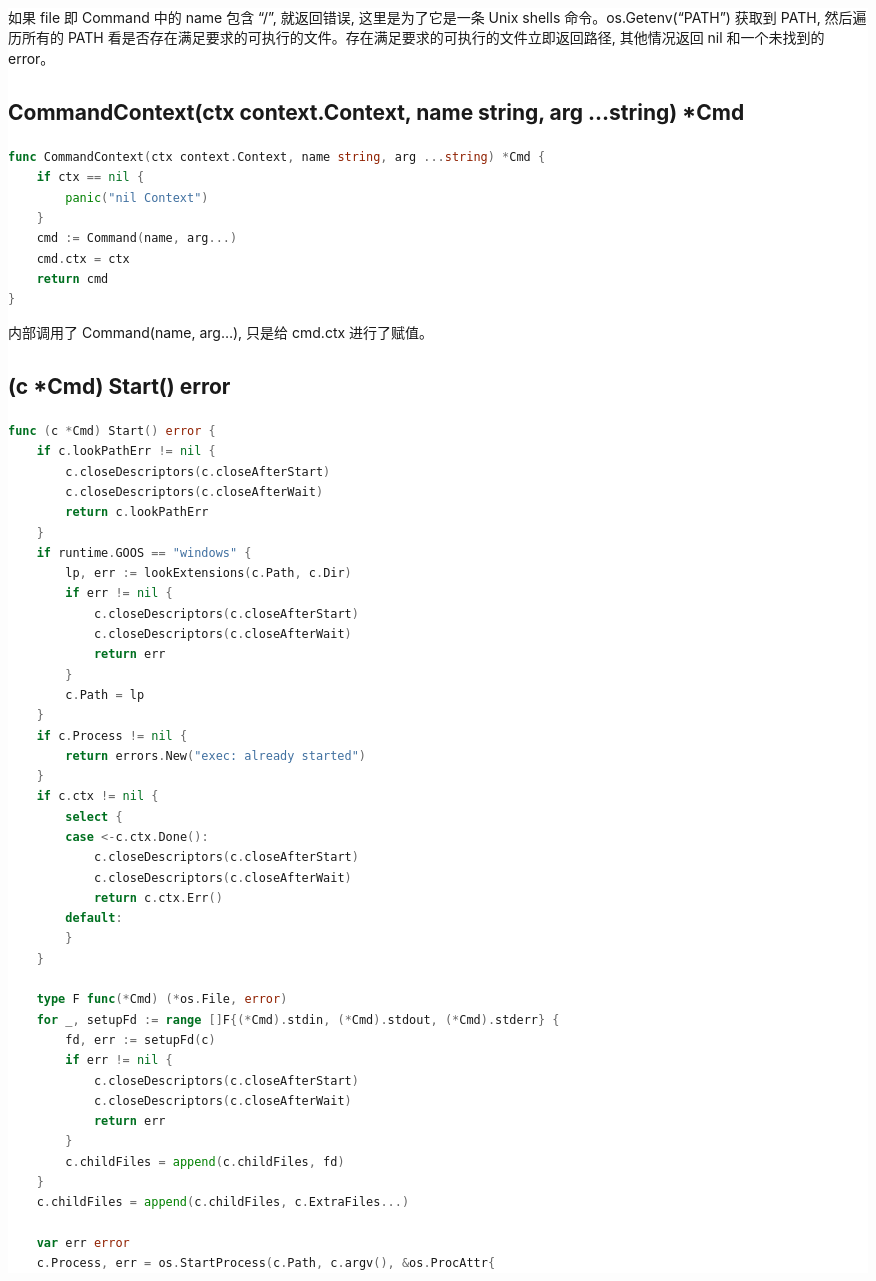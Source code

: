 如果 file 即 Command 中的 name 包含 “/”, 就返回错误, 这里是为了它是一条 Unix shells 命令。os.Getenv(“PATH”) 获取到 PATH, 然后遍历所有的 PATH 看是否存在满足要求的可执行的文件。存在满足要求的可执行的文件立即返回路径, 其他情况返回 nil 和一个未找到的 error。

## CommandContext(ctx context.Context, name string, arg …string) \*Cmd

```go
func CommandContext(ctx context.Context, name string, arg ...string) *Cmd {
    if ctx == nil {
        panic("nil Context")
    }
    cmd := Command(name, arg...)
    cmd.ctx = ctx
    return cmd
}
```

内部调用了 Command(name, arg…), 只是给 cmd.ctx 进行了赋值。

## (c \*Cmd) Start() error

```go
func (c *Cmd) Start() error {
    if c.lookPathErr != nil {
        c.closeDescriptors(c.closeAfterStart)
        c.closeDescriptors(c.closeAfterWait)
        return c.lookPathErr
    }
    if runtime.GOOS == "windows" {
        lp, err := lookExtensions(c.Path, c.Dir)
        if err != nil {
            c.closeDescriptors(c.closeAfterStart)
            c.closeDescriptors(c.closeAfterWait)
            return err
        }
        c.Path = lp
    }
    if c.Process != nil {
        return errors.New("exec: already started")
    }
    if c.ctx != nil {
        select {
        case <-c.ctx.Done():
            c.closeDescriptors(c.closeAfterStart)
            c.closeDescriptors(c.closeAfterWait)
            return c.ctx.Err()
        default:
        }
    }

    type F func(*Cmd) (*os.File, error)
    for _, setupFd := range []F{(*Cmd).stdin, (*Cmd).stdout, (*Cmd).stderr} {
        fd, err := setupFd(c)
        if err != nil {
            c.closeDescriptors(c.closeAfterStart)
            c.closeDescriptors(c.closeAfterWait)
            return err
        }
        c.childFiles = append(c.childFiles, fd)
    }
    c.childFiles = append(c.childFiles, c.ExtraFiles...)

    var err error
    c.Process, err = os.StartProcess(c.Path, c.argv(), &os.ProcAttr{
```